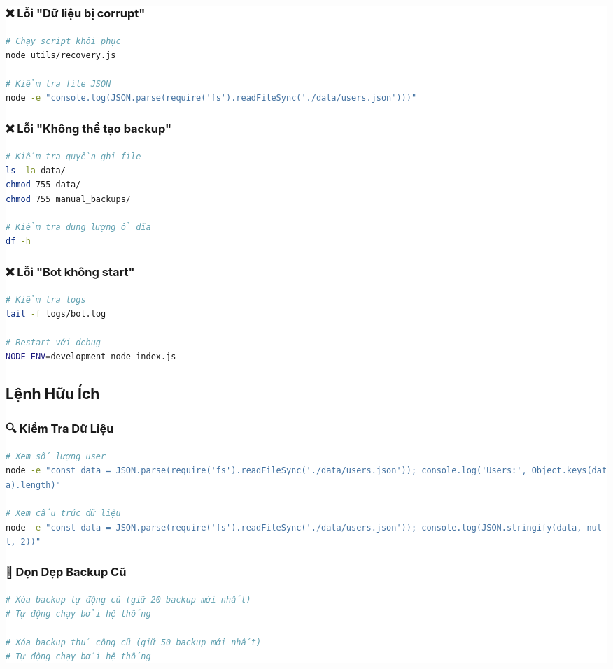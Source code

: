 ### ❌ Lỗi "Dữ liệu bị corrupt"
```bash
# Chạy script khôi phục
node utils/recovery.js

# Kiểm tra file JSON
node -e "console.log(JSON.parse(require('fs').readFileSync('./data/users.json')))"
```

### ❌ Lỗi "Không thể tạo backup"
```bash
# Kiểm tra quyền ghi file
ls -la data/
chmod 755 data/
chmod 755 manual_backups/

# Kiểm tra dung lượng ổ đĩa
df -h
```

### ❌ Lỗi "Bot không start"
```bash
# Kiểm tra logs
tail -f logs/bot.log

# Restart với debug
NODE_ENV=development node index.js
```

## Lệnh Hữu Ích

### 🔍 Kiểm Tra Dữ Liệu
```bash
# Xem số lượng user
node -e "const data = JSON.parse(require('fs').readFileSync('./data/users.json')); console.log('Users:', Object.keys(data).length)"

# Xem cấu trúc dữ liệu
node -e "const data = JSON.parse(require('fs').readFileSync('./data/users.json')); console.log(JSON.stringify(data, null, 2))"
```

### 🧹 Dọn Dẹp Backup Cũ
```bash
# Xóa backup tự động cũ (giữ 20 backup mới nhất)
# Tự động chạy bởi hệ thống

# Xóa backup thủ công cũ (giữ 50 backup mới nhất)
# Tự động chạy bởi hệ thống
```
